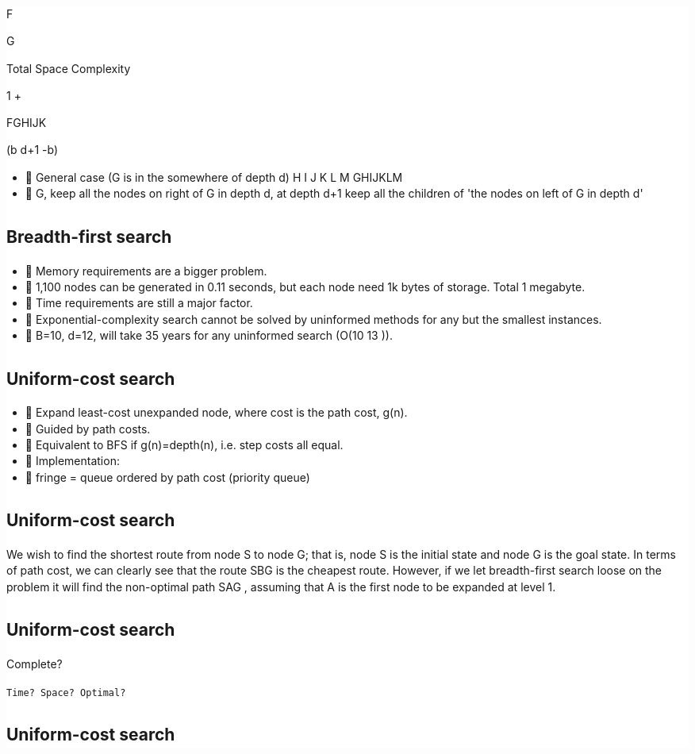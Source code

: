 F

G

Total Space Complexity

1 +

FGHIJK

(b d+1 -b)

-  General case (G is in the somewhere of depth d) H I J K L M GHIJKLM
-  G, keep all the nodes on right of G in depth d, at depth d+1 keep all the children of 'the nodes on left of G in depth d'



## Breadth-first search

-  Memory requirements are a bigger problem.
-  1,100 nodes can be generated in 0.11 seconds, but each node need 1k bytes of storage. Total 1 megabyte.
-  Time requirements are still a major factor.
-  Exponential-complexity search cannot be solved by uninformed methods for any but the smallest instances.
-  B=10, d=12, will take 35 years for any uninformed search (O(10 13 )).

## Uniform-cost search

-  Expand least-cost unexpanded node, where cost is the path cost, g(n).
-  Guided by path costs.
-  Equivalent to BFS if g(n)=depth(n), i.e. step costs all equal.
-  Implementation:
-  fringe = queue ordered by path cost (priority queue)

## Uniform-cost search



We wish to find the shortest route from node S to node G; that is, node S is the initial state and node G is the goal state. In terms of path cost, we can clearly see that the route SBG is the cheapest route. However, if we let breadth-first search loose on the problem it will find the non-optimal path SAG , assuming that A is the first node to be expanded at level 1.

## Uniform-cost search

Complete?

```
Time? Space? Optimal?
```

## Uniform-cost search
